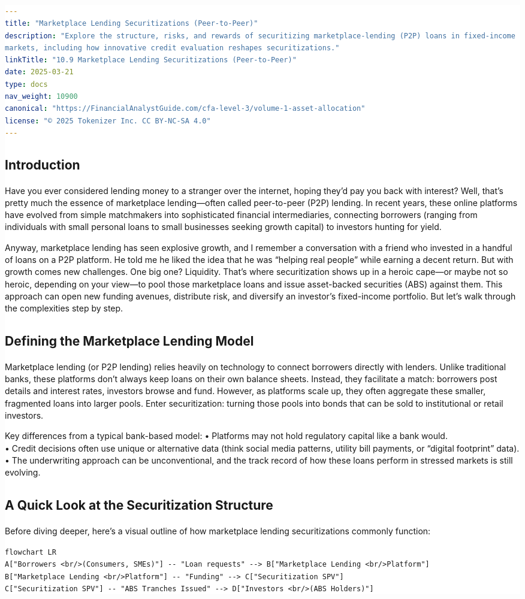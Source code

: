 ```yaml
---
title: "Marketplace Lending Securitizations (Peer-to-Peer)"
description: "Explore the structure, risks, and rewards of securitizing marketplace-lending (P2P) loans in fixed-income markets, including how innovative credit evaluation reshapes securitizations."
linkTitle: "10.9 Marketplace Lending Securitizations (Peer-to-Peer)"
date: 2025-03-21
type: docs
nav_weight: 10900
canonical: "https://FinancialAnalystGuide.com/cfa-level-3/volume-1-asset-allocation"
license: "© 2025 Tokenizer Inc. CC BY-NC-SA 4.0"
---
```


## Introduction
Have you ever considered lending money to a stranger over the internet, hoping they’d pay you back with interest? Well, that’s pretty much the essence of marketplace lending—often called peer-to-peer (P2P) lending. In recent years, these online platforms have evolved from simple matchmakers into sophisticated financial intermediaries, connecting borrowers (ranging from individuals with small personal loans to small businesses seeking growth capital) to investors hunting for yield.

Anyway, marketplace lending has seen explosive growth, and I remember a conversation with a friend who invested in a handful of loans on a P2P platform. He told me he liked the idea that he was “helping real people” while earning a decent return. But with growth comes new challenges. One big one? Liquidity. That’s where securitization shows up in a heroic cape—or maybe not so heroic, depending on your view—to pool those marketplace loans and issue asset-backed securities (ABS) against them. This approach can open new funding avenues, distribute risk, and diversify an investor’s fixed-income portfolio. But let’s walk through the complexities step by step.

## Defining the Marketplace Lending Model
Marketplace lending (or P2P lending) relies heavily on technology to connect borrowers directly with lenders. Unlike traditional banks, these platforms don’t always keep loans on their own balance sheets. Instead, they facilitate a match: borrowers post details and interest rates, investors browse and fund. However, as platforms scale up, they often aggregate these smaller, fragmented loans into larger pools. Enter securitization: turning those pools into bonds that can be sold to institutional or retail investors.

Key differences from a typical bank-based model:
• Platforms may not hold regulatory capital like a bank would.  
• Credit decisions often use unique or alternative data (think social media patterns, utility bill payments, or “digital footprint” data).  
• The underwriting approach can be unconventional, and the track record of how these loans perform in stressed markets is still evolving.

## A Quick Look at the Securitization Structure
Before diving deeper, here’s a visual outline of how marketplace lending securitizations commonly function:

```mermaid
flowchart LR
A["Borrowers <br/>(Consumers, SMEs)"] -- "Loan requests" --> B["Marketplace Lending <br/>Platform"]
B["Marketplace Lending <br/>Platform"] -- "Funding" --> C["Securitization SPV"]
C["Securitization SPV"] -- "ABS Tranches Issued" --> D["Investors <br/>(ABS Holders)"]
```
